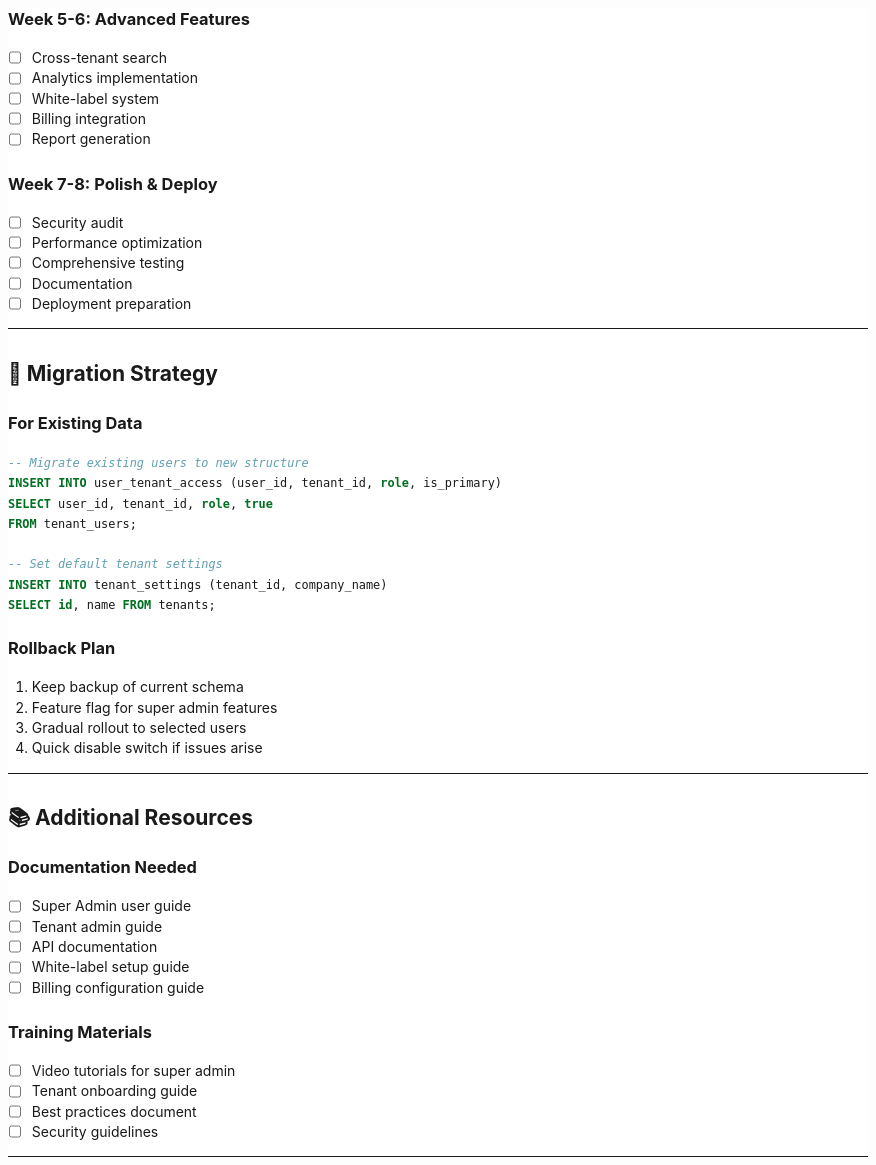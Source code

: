### Week 5-6: Advanced Features
- [ ] Cross-tenant search
- [ ] Analytics implementation
- [ ] White-label system
- [ ] Billing integration
- [ ] Report generation

### Week 7-8: Polish & Deploy
- [ ] Security audit
- [ ] Performance optimization
- [ ] Comprehensive testing
- [ ] Documentation
- [ ] Deployment preparation

---

## 🔄 Migration Strategy

### For Existing Data
```sql
-- Migrate existing users to new structure
INSERT INTO user_tenant_access (user_id, tenant_id, role, is_primary)
SELECT user_id, tenant_id, role, true
FROM tenant_users;

-- Set default tenant settings
INSERT INTO tenant_settings (tenant_id, company_name)
SELECT id, name FROM tenants;
```

### Rollback Plan
1. Keep backup of current schema
2. Feature flag for super admin features
3. Gradual rollout to selected users
4. Quick disable switch if issues arise

---

## 📚 Additional Resources

### Documentation Needed
- [ ] Super Admin user guide
- [ ] Tenant admin guide
- [ ] API documentation
- [ ] White-label setup guide
- [ ] Billing configuration guide

### Training Materials
- [ ] Video tutorials for super admin
- [ ] Tenant onboarding guide
- [ ] Best practices document
- [ ] Security guidelines

---